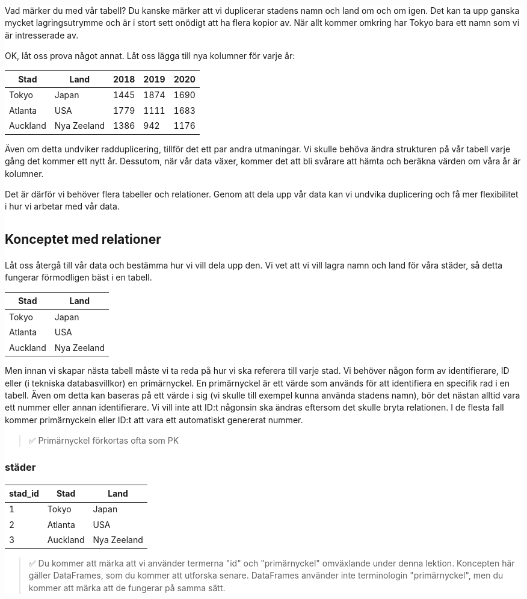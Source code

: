 Vad märker du med vår tabell? Du kanske märker att vi duplicerar stadens namn och land om och om igen. Det kan ta upp ganska mycket lagringsutrymme och är i stort sett onödigt att ha flera kopior av. När allt kommer omkring har Tokyo bara ett namn som vi är intresserade av.

OK, låt oss prova något annat. Låt oss lägga till nya kolumner för varje år:

| Stad     | Land          | 2018 | 2019 | 2020 |
| -------- | ------------- | ---- | ---- | ---- |
| Tokyo    | Japan         | 1445 | 1874 | 1690 |
| Atlanta  | USA           | 1779 | 1111 | 1683 |
| Auckland | Nya Zeeland   | 1386 | 942  | 1176 |

Även om detta undviker radduplicering, tillför det ett par andra utmaningar. Vi skulle behöva ändra strukturen på vår tabell varje gång det kommer ett nytt år. Dessutom, när vår data växer, kommer det att bli svårare att hämta och beräkna värden om våra år är kolumner.

Det är därför vi behöver flera tabeller och relationer. Genom att dela upp vår data kan vi undvika duplicering och få mer flexibilitet i hur vi arbetar med vår data.

## Konceptet med relationer

Låt oss återgå till vår data och bestämma hur vi vill dela upp den. Vi vet att vi vill lagra namn och land för våra städer, så detta fungerar förmodligen bäst i en tabell.

| Stad     | Land          |
| -------- | ------------- |
| Tokyo    | Japan         |
| Atlanta  | USA           |
| Auckland | Nya Zeeland   |

Men innan vi skapar nästa tabell måste vi ta reda på hur vi ska referera till varje stad. Vi behöver någon form av identifierare, ID eller (i tekniska databasvillkor) en primärnyckel. En primärnyckel är ett värde som används för att identifiera en specifik rad i en tabell. Även om detta kan baseras på ett värde i sig (vi skulle till exempel kunna använda stadens namn), bör det nästan alltid vara ett nummer eller annan identifierare. Vi vill inte att ID:t någonsin ska ändras eftersom det skulle bryta relationen. I de flesta fall kommer primärnyckeln eller ID:t att vara ett automatiskt genererat nummer.

> ✅ Primärnyckel förkortas ofta som PK

### städer

| stad_id | Stad     | Land          |
| ------- | -------- | ------------- |
| 1       | Tokyo    | Japan         |
| 2       | Atlanta  | USA           |
| 3       | Auckland | Nya Zeeland   |

> ✅ Du kommer att märka att vi använder termerna "id" och "primärnyckel" omväxlande under denna lektion. Koncepten här gäller DataFrames, som du kommer att utforska senare. DataFrames använder inte terminologin "primärnyckel", men du kommer att märka att de fungerar på samma sätt.
